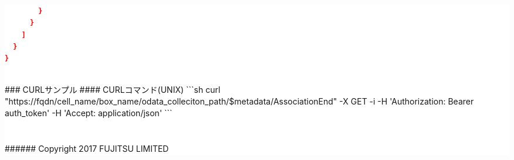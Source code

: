 ```json
        }
      }
    ]
  }
}
```

<br>
### CURLサンプル
#### CURLコマンド(UNIX)
```sh
curl "https://fqdn/cell_name/box_name/odata_colleciton_path/$metadata/AssociationEnd" -X GET -i -H 'Authorization: Bearer auth_token' -H 'Accept: application/json'
```
<br>
<br>
<br>
###### Copyright 2017    FUJITSU LIMITED
